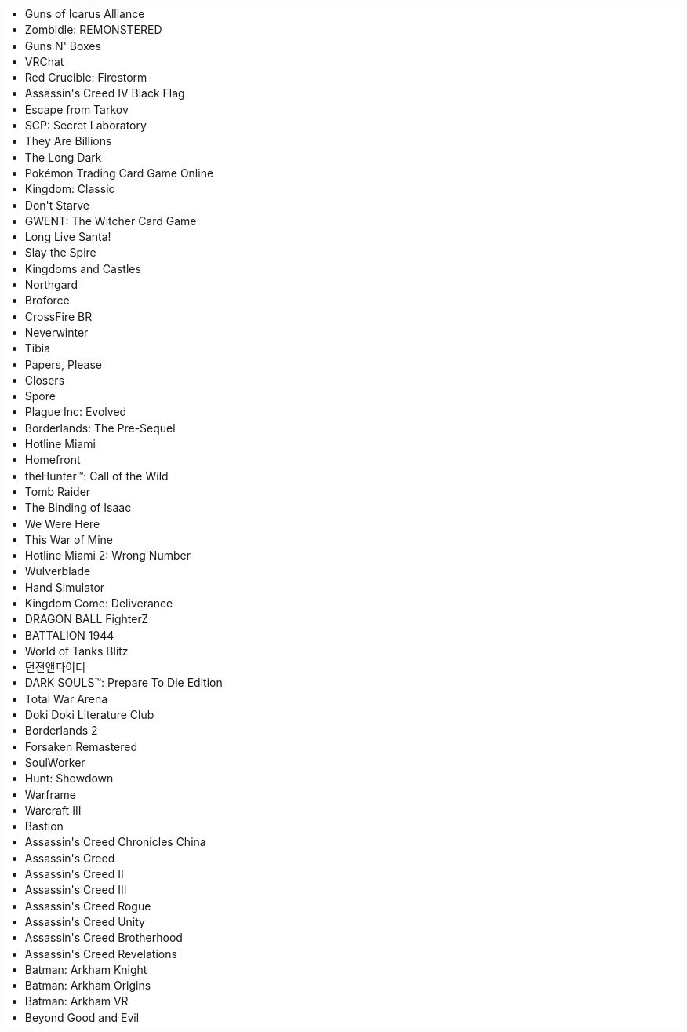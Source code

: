 - Guns of Icarus Alliance
- Zombidle: REMONSTERED
- Guns N' Boxes
- VRChat
- Red Crucible: Firestorm
- Assassin's Creed IV Black Flag
- Escape from Tarkov
- SCP: Secret Laboratory
- They Are Billions
- The Long Dark
- Pokémon Trading Card Game Online
- Kingdom: Classic
- Don't Starve
- GWENT: The Witcher Card Game 
- Long Live Santa!
- Slay the Spire
- Kingdoms and Castles
- Northgard
- Broforce
- CrossFire BR
- Neverwinter
- Tibia
- Papers, Please
- Closers
- Spore
- Plague Inc: Evolved
- Borderlands: The Pre-Sequel
- Hotline Miami
- Homefront
- theHunter™: Call of the Wild
- Tomb Raider
- The Binding of Isaac
- We Were Here
- This War of Mine
- Hotline Miami 2: Wrong Number
- Wulverblade
- Hand Simulator
- Kingdom Come: Deliverance
- DRAGON BALL FighterZ
- BATTALION 1944
- World of Tanks Blitz
- 던전앤파이터
- DARK SOULS™: Prepare To Die Edition
- Total War Arena
- Doki Doki Literature Club
- Borderlands 2
- Forsaken Remastered
- SoulWorker
- Hunt: Showdown
- Warframe
- Warcraft III
- Bastion
- Assassin's Creed Chronicles China
- Assassin's Creed
- Assassin's Creed II
- Assassin's Creed III
- Assassin's Creed Rogue
- Assassin's Creed Unity
- Assassin's Creed Brotherhood
- Assassin's Creed Revelations
- Batman: Arkham Knight
- Batman: Arkham Origins
- Batman: Arkham VR
- Beyond Good and Evil